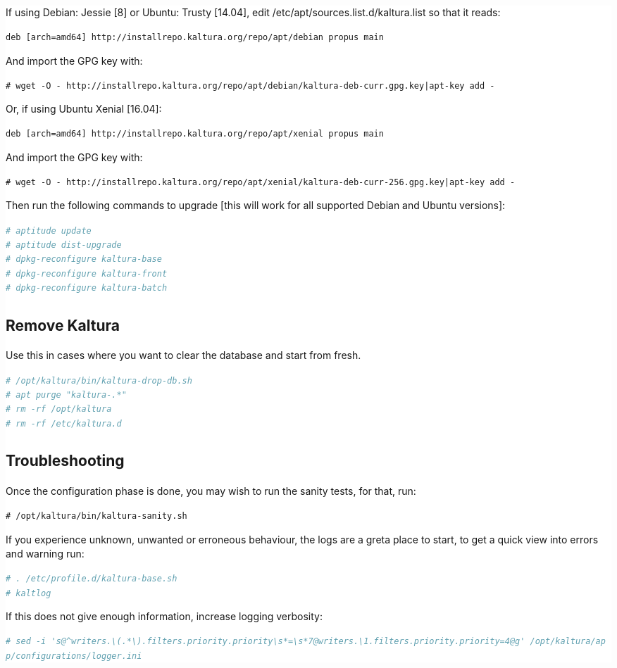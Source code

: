 If using Debian: Jessie [8] or Ubuntu: Trusty [14.04], edit /etc/apt/sources.list.d/kaltura.list so that it reads:
```
deb [arch=amd64] http://installrepo.kaltura.org/repo/apt/debian propus main
```

And import the GPG key with:
```
# wget -O - http://installrepo.kaltura.org/repo/apt/debian/kaltura-deb-curr.gpg.key|apt-key add -
```

Or, if using Ubuntu Xenial [16.04]:
```
deb [arch=amd64] http://installrepo.kaltura.org/repo/apt/xenial propus main
```
And import the GPG key with:
```
# wget -O - http://installrepo.kaltura.org/repo/apt/xenial/kaltura-deb-curr-256.gpg.key|apt-key add -
```

Then run the following commands to upgrade [this will work for all supported Debian and Ubuntu versions]:

```bash
# aptitude update
# aptitude dist-upgrade
# dpkg-reconfigure kaltura-base
# dpkg-reconfigure kaltura-front
# dpkg-reconfigure kaltura-batch
```

## Remove Kaltura
Use this in cases where you want to clear the database and start from fresh.
```bash
# /opt/kaltura/bin/kaltura-drop-db.sh
# apt purge "kaltura-.*"
# rm -rf /opt/kaltura
# rm -rf /etc/kaltura.d
```

## Troubleshooting
Once the configuration phase is done, you may wish to run the sanity tests, for that, run:
```base
# /opt/kaltura/bin/kaltura-sanity.sh
```

If you experience unknown, unwanted or erroneous behaviour, the logs are a greta place to start, to get a quick view into errors and warning run:
```bash
# . /etc/profile.d/kaltura-base.sh 
# kaltlog
```

If this does not give enough information, increase logging verbosity:
```bash
# sed -i 's@^writers.\(.*\).filters.priority.priority\s*=\s*7@writers.\1.filters.priority.priority=4@g' /opt/kaltura/app/configurations/logger.ini
```
